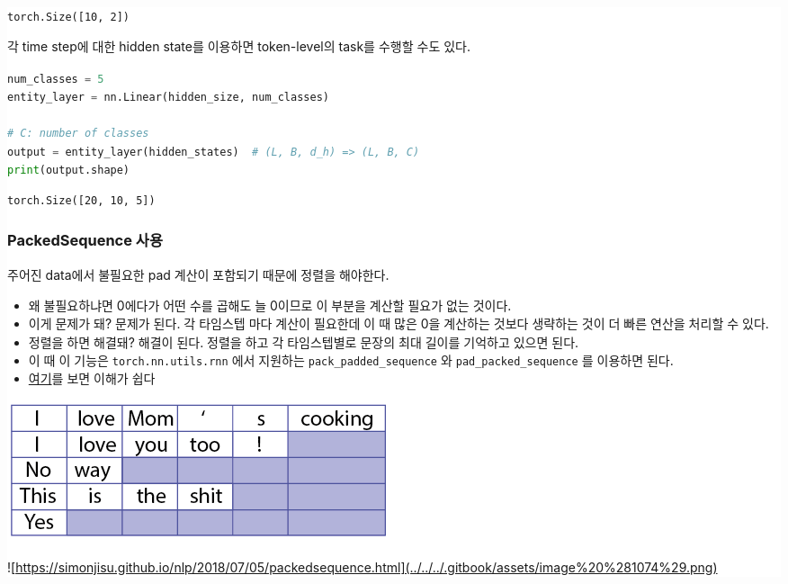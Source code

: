 ```text
torch.Size([10, 2])
```

각 time step에 대한 hidden state를 이용하면 token-level의 task를 수행할 수도 있다.

```python
num_classes = 5
entity_layer = nn.Linear(hidden_size, num_classes)

# C: number of classes
output = entity_layer(hidden_states)  # (L, B, d_h) => (L, B, C)
print(output.shape)
```

```text
torch.Size([20, 10, 5])
```

### PackedSequence 사용

주어진 data에서 불필요한 pad 계산이 포함되기 때문에 정렬을 해야한다.

* 왜 불필요하냐면 0에다가 어떤 수를 곱해도 늘 0이므로 이 부분을 계산할 필요가 없는 것이다.
* 이게 문제가 돼? 문제가 된다. 각 타임스텝 마다 계산이 필요한데 이 때 많은 0을 계산하는 것보다 생략하는 것이 더 빠른 연산을 처리할 수 있다.
* 정렬을 하면 해결돼? 해결이 된다. 정렬을 하고 각 타임스텝별로 문장의 최대 길이를 기억하고 있으면 된다.
* 이 때 이 기능은 `torch.nn.utils.rnn` 에서 지원하는 `pack_padded_sequence` 와 `pad_packed_sequence` 를 이용하면 된다.
* [여기](https://simonjisu.github.io/nlp/2018/07/05/packedsequence.html)를 보면 이해가 쉽다

![](../../../.gitbook/assets/image%20%281065%29.png)

![https://simonjisu.github.io/nlp/2018/07/05/packedsequence.html](../../../.gitbook/assets/image%20%281074%29.png)
